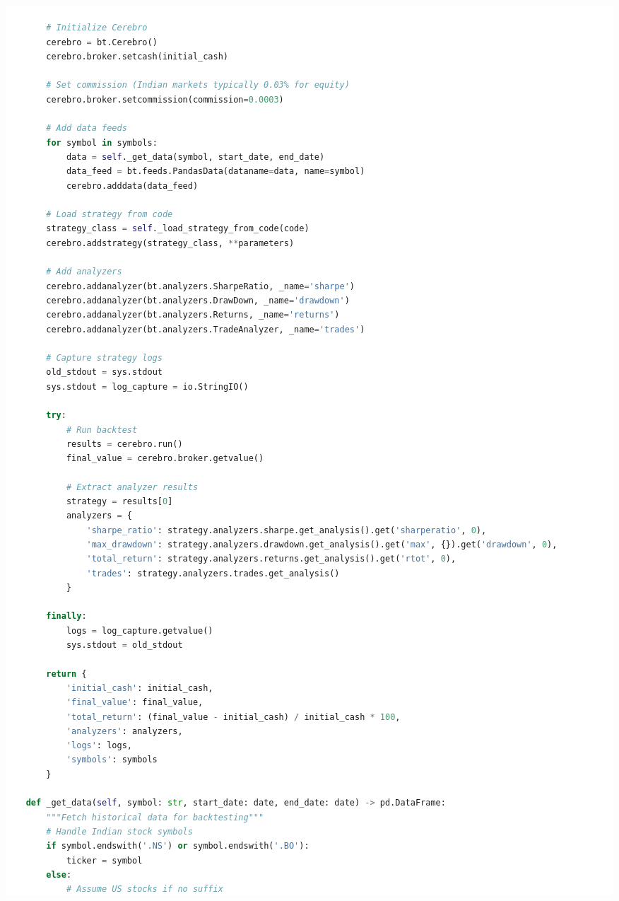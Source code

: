 ```python
        
        # Initialize Cerebro
        cerebro = bt.Cerebro()
        cerebro.broker.setcash(initial_cash)
        
        # Set commission (Indian markets typically 0.03% for equity)
        cerebro.broker.setcommission(commission=0.0003)
        
        # Add data feeds
        for symbol in symbols:
            data = self._get_data(symbol, start_date, end_date)
            data_feed = bt.feeds.PandasData(dataname=data, name=symbol)
            cerebro.adddata(data_feed)
        
        # Load strategy from code
        strategy_class = self._load_strategy_from_code(code)
        cerebro.addstrategy(strategy_class, **parameters)
        
        # Add analyzers
        cerebro.addanalyzer(bt.analyzers.SharpeRatio, _name='sharpe')
        cerebro.addanalyzer(bt.analyzers.DrawDown, _name='drawdown')
        cerebro.addanalyzer(bt.analyzers.Returns, _name='returns')
        cerebro.addanalyzer(bt.analyzers.TradeAnalyzer, _name='trades')
        
        # Capture strategy logs
        old_stdout = sys.stdout
        sys.stdout = log_capture = io.StringIO()
        
        try:
            # Run backtest
            results = cerebro.run()
            final_value = cerebro.broker.getvalue()
            
            # Extract analyzer results
            strategy = results[0]
            analyzers = {
                'sharpe_ratio': strategy.analyzers.sharpe.get_analysis().get('sharperatio', 0),
                'max_drawdown': strategy.analyzers.drawdown.get_analysis().get('max', {}).get('drawdown', 0),
                'total_return': strategy.analyzers.returns.get_analysis().get('rtot', 0),
                'trades': strategy.analyzers.trades.get_analysis()
            }
            
        finally:
            logs = log_capture.getvalue()
            sys.stdout = old_stdout
        
        return {
            'initial_cash': initial_cash,
            'final_value': final_value,
            'total_return': (final_value - initial_cash) / initial_cash * 100,
            'analyzers': analyzers,
            'logs': logs,
            'symbols': symbols
        }
    
    def _get_data(self, symbol: str, start_date: date, end_date: date) -> pd.DataFrame:
        """Fetch historical data for backtesting"""
        # Handle Indian stock symbols
        if symbol.endswith('.NS') or symbol.endswith('.BO'):
            ticker = symbol
        else:
            # Assume US stocks if no suffix
```